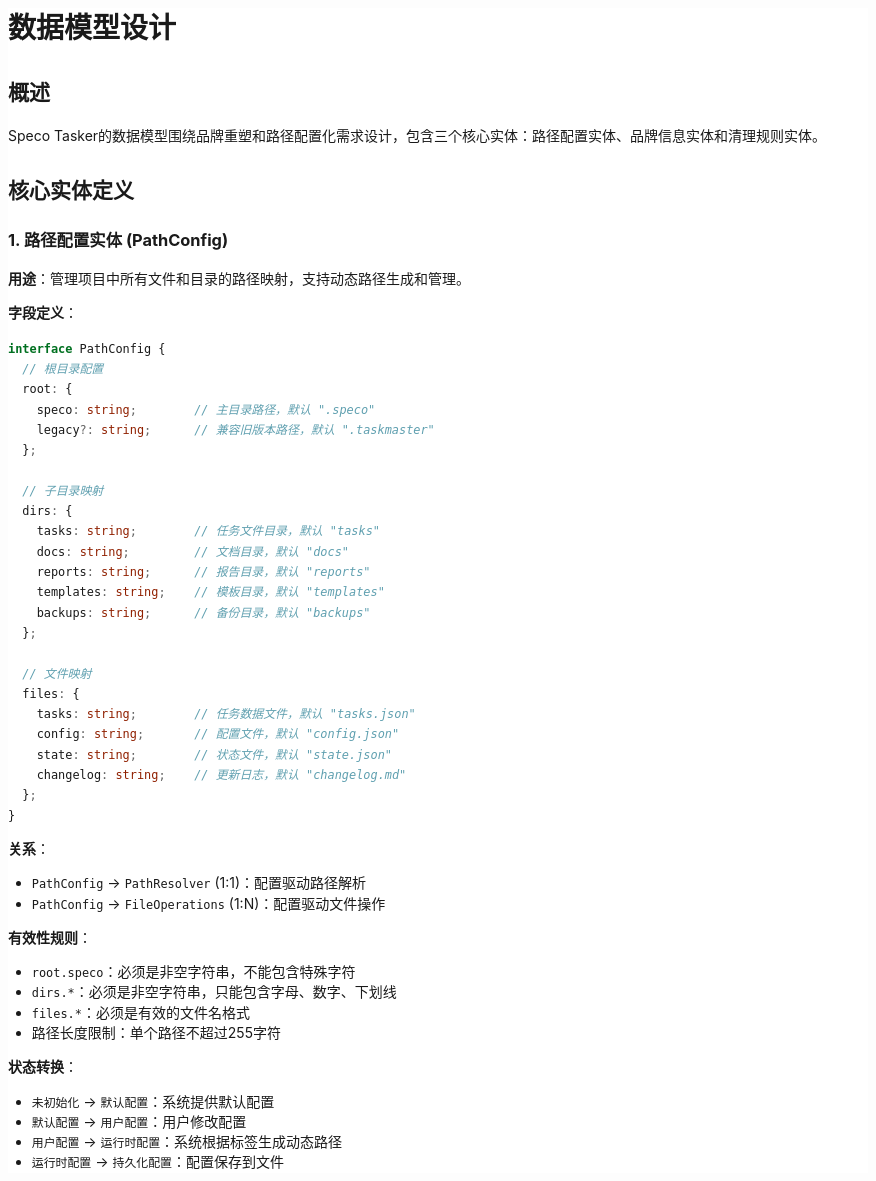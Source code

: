 # 数据模型设计

## 概述

Speco Tasker的数据模型围绕品牌重塑和路径配置化需求设计，包含三个核心实体：路径配置实体、品牌信息实体和清理规则实体。

## 核心实体定义

### 1. 路径配置实体 (PathConfig)

**用途**：管理项目中所有文件和目录的路径映射，支持动态路径生成和管理。

**字段定义**：
```typescript
interface PathConfig {
  // 根目录配置
  root: {
    speco: string;        // 主目录路径，默认 ".speco"
    legacy?: string;      // 兼容旧版本路径，默认 ".taskmaster"
  };

  // 子目录映射
  dirs: {
    tasks: string;        // 任务文件目录，默认 "tasks"
    docs: string;         // 文档目录，默认 "docs"
    reports: string;      // 报告目录，默认 "reports"
    templates: string;    // 模板目录，默认 "templates"
    backups: string;      // 备份目录，默认 "backups"
  };

  // 文件映射
  files: {
    tasks: string;        // 任务数据文件，默认 "tasks.json"
    config: string;       // 配置文件，默认 "config.json"
    state: string;        // 状态文件，默认 "state.json"
    changelog: string;    // 更新日志，默认 "changelog.md"
  };
}
```

**关系**：
- `PathConfig` → `PathResolver` (1:1)：配置驱动路径解析
- `PathConfig` → `FileOperations` (1:N)：配置驱动文件操作

**有效性规则**：
- `root.speco`：必须是非空字符串，不能包含特殊字符
- `dirs.*`：必须是非空字符串，只能包含字母、数字、下划线
- `files.*`：必须是有效的文件名格式
- 路径长度限制：单个路径不超过255字符

**状态转换**：
- `未初始化` → `默认配置`：系统提供默认配置
- `默认配置` → `用户配置`：用户修改配置
- `用户配置` → `运行时配置`：系统根据标签生成动态路径
- `运行时配置` → `持久化配置`：配置保存到文件
